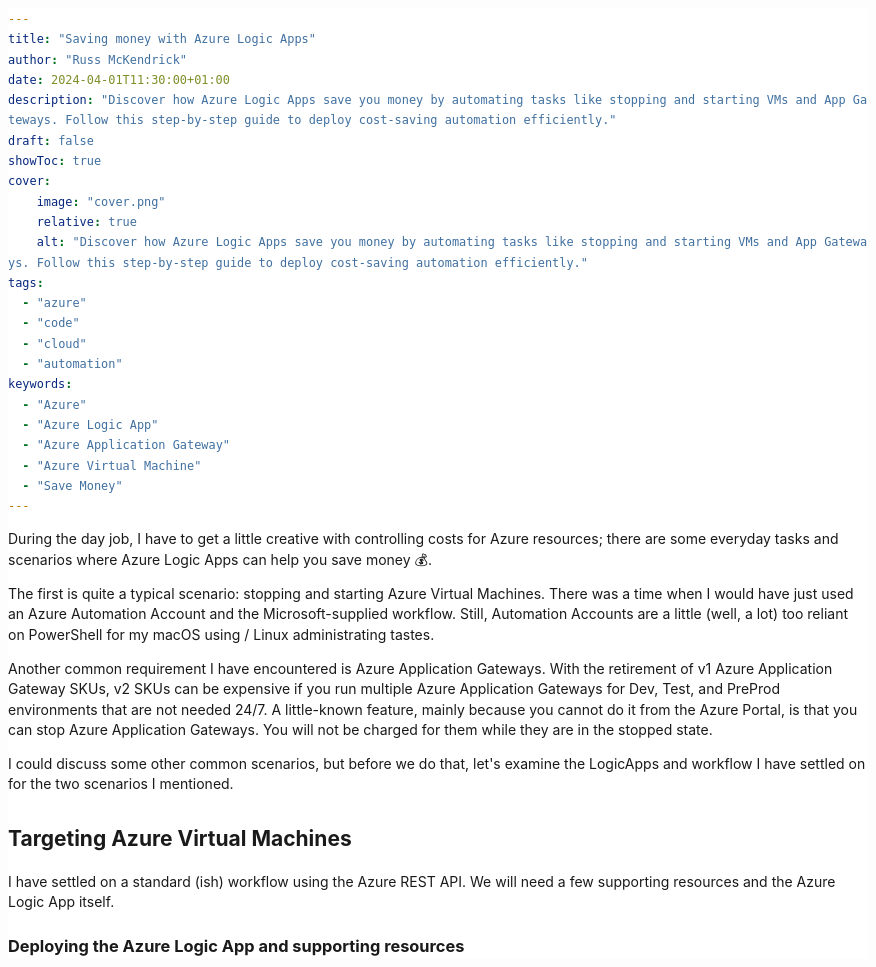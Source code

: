 ```yaml
---
title: "Saving money with Azure Logic Apps"
author: "Russ McKendrick"
date: 2024-04-01T11:30:00+01:00
description: "Discover how Azure Logic Apps save you money by automating tasks like stopping and starting VMs and App Gateways. Follow this step-by-step guide to deploy cost-saving automation efficiently."
draft: false
showToc: true
cover:
    image: "cover.png"
    relative: true
    alt: "Discover how Azure Logic Apps save you money by automating tasks like stopping and starting VMs and App Gateways. Follow this step-by-step guide to deploy cost-saving automation efficiently."
tags:
  - "azure"
  - "code"
  - "cloud"
  - "automation"
keywords:
  - "Azure"
  - "Azure Logic App"
  - "Azure Application Gateway"
  - "Azure Virtual Machine"
  - "Save Money"
---
```


During the day job, I have to get a little creative with controlling costs for Azure resources; there are some everyday tasks and scenarios where Azure Logic Apps can help you save money 💰.

The first is quite a typical scenario: stopping and starting Azure Virtual Machines. There was a time when I would have just used an Azure Automation Account and the Microsoft-supplied workflow. Still, Automation Accounts are a little (well, a lot) too reliant on PowerShell for my macOS using / Linux administrating tastes. 

Another common requirement I have encountered is Azure Application Gateways. With the retirement of v1 Azure Application Gateway SKUs, v2 SKUs can be expensive if you run multiple Azure Application Gateways for Dev, Test, and PreProd environments that are not needed 24/7. A little-known feature, mainly because you cannot do it from the Azure Portal, is that you can stop Azure Application Gateways. You will not be charged for them while they are in the stopped state.

I could discuss some other common scenarios, but before we do that, let's examine the LogicApps and workflow I have settled on for the two scenarios I mentioned.

## Targeting Azure Virtual Machines

I have settled on a standard (ish) workflow using the Azure REST API. We will need a few supporting resources and the Azure Logic App itself.

### Deploying the Azure Logic App and supporting resources
